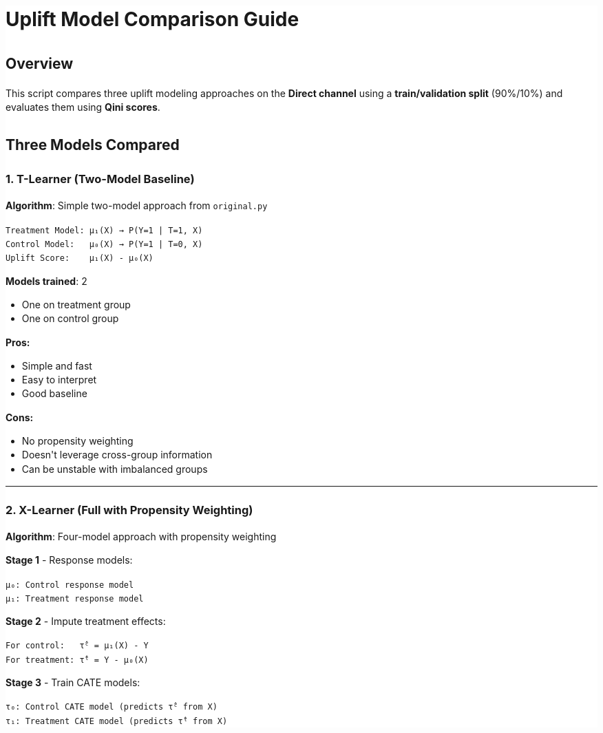 # Uplift Model Comparison Guide

## Overview

This script compares three uplift modeling approaches on the **Direct channel** using a **train/validation split** (90%/10%) and evaluates them using **Qini scores**.

## Three Models Compared

### 1. T-Learner (Two-Model Baseline)
**Algorithm**: Simple two-model approach from `original.py`

```
Treatment Model: μ₁(X) → P(Y=1 | T=1, X)
Control Model:   μ₀(X) → P(Y=1 | T=0, X)
Uplift Score:    μ₁(X) - μ₀(X)
```

**Models trained**: 2
- One on treatment group
- One on control group

**Pros:**
- Simple and fast
- Easy to interpret
- Good baseline

**Cons:**
- No propensity weighting
- Doesn't leverage cross-group information
- Can be unstable with imbalanced groups

---

### 2. X-Learner (Full with Propensity Weighting)
**Algorithm**: Four-model approach with propensity weighting

**Stage 1** - Response models:
```
μ₀: Control response model
μ₁: Treatment response model
```

**Stage 2** - Impute treatment effects:
```
For control:   τ̂ᶜ = μ₁(X) - Y
For treatment: τ̂ᵗ = Y - μ₀(X)
```

**Stage 3** - Train CATE models:
```
τ₀: Control CATE model (predicts τ̂ᶜ from X)
τ₁: Treatment CATE model (predicts τ̂ᵗ from X)
```
